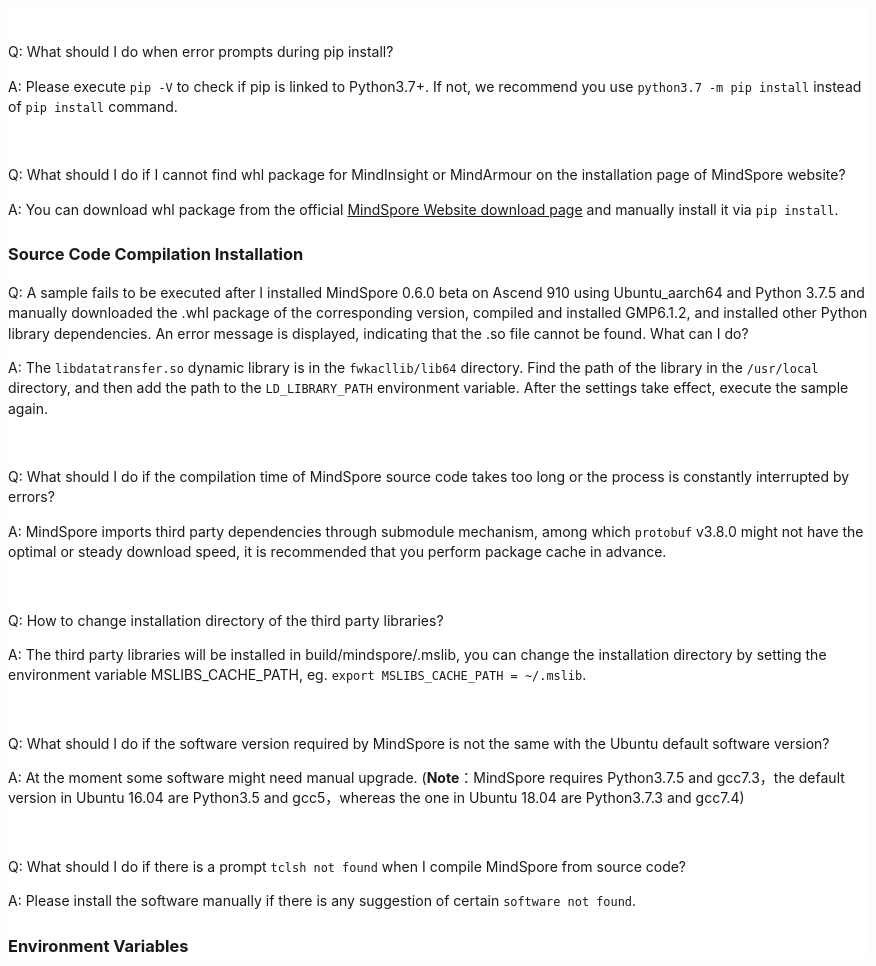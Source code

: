 <br/>

Q: What should I do when error prompts during pip install?

A: Please execute `pip -V` to check if pip is linked to Python3.7+. If not, we recommend you
use `python3.7 -m pip install` instead of `pip install` command.

<br/>

Q: What should I do if I cannot find whl package for MindInsight or MindArmour on the installation page of MindSpore website?

A: You can download whl package from the official [MindSpore Website download page](https://www.mindspore.cn/versions) and manually install it via `pip install`.

### Source Code Compilation Installation

Q: A sample fails to be executed after I installed MindSpore 0.6.0 beta on Ascend 910 using Ubuntu_aarch64 and Python 3.7.5 and manually downloaded the .whl package of the corresponding version, compiled and installed GMP6.1.2, and installed other Python library dependencies. An error message is displayed, indicating that the .so file cannot be found. What can I do?

A: The `libdatatransfer.so` dynamic library is in the `fwkacllib/lib64` directory. Find the path of the library in the `/usr/local` directory, and then add the path to the `LD_LIBRARY_PATH` environment variable. After the settings take effect, execute the sample again.

<br/>

Q: What should I do if the compilation time of MindSpore source code takes too long or the process is constantly interrupted by errors?

A: MindSpore imports third party dependencies through submodule mechanism, among which `protobuf` v3.8.0 might not have the optimal or steady download speed, it is recommended that you perform package cache in advance.

<br/>

Q: How to change installation directory of the third party libraries?

A: The third party libraries will be installed in build/mindspore/.mslib, you can change the installation directory by setting the environment variable MSLIBS_CACHE_PATH, eg. `export MSLIBS_CACHE_PATH = ~/.mslib`.

<br/>

Q: What should I do if the software version required by MindSpore is not the same with the Ubuntu default software version?

A: At the moment some software might need manual upgrade. (**Note**：MindSpore requires Python3.7.5 and gcc7.3，the default version in Ubuntu 16.04 are Python3.5 and gcc5，whereas the one in Ubuntu 18.04 are Python3.7.3 and gcc7.4)

<br/>

Q: What should I do if there is a prompt `tclsh not found` when I compile MindSpore from source code?

A: Please install the software manually if there is any suggestion of certain `software not found`.

### Environment Variables
